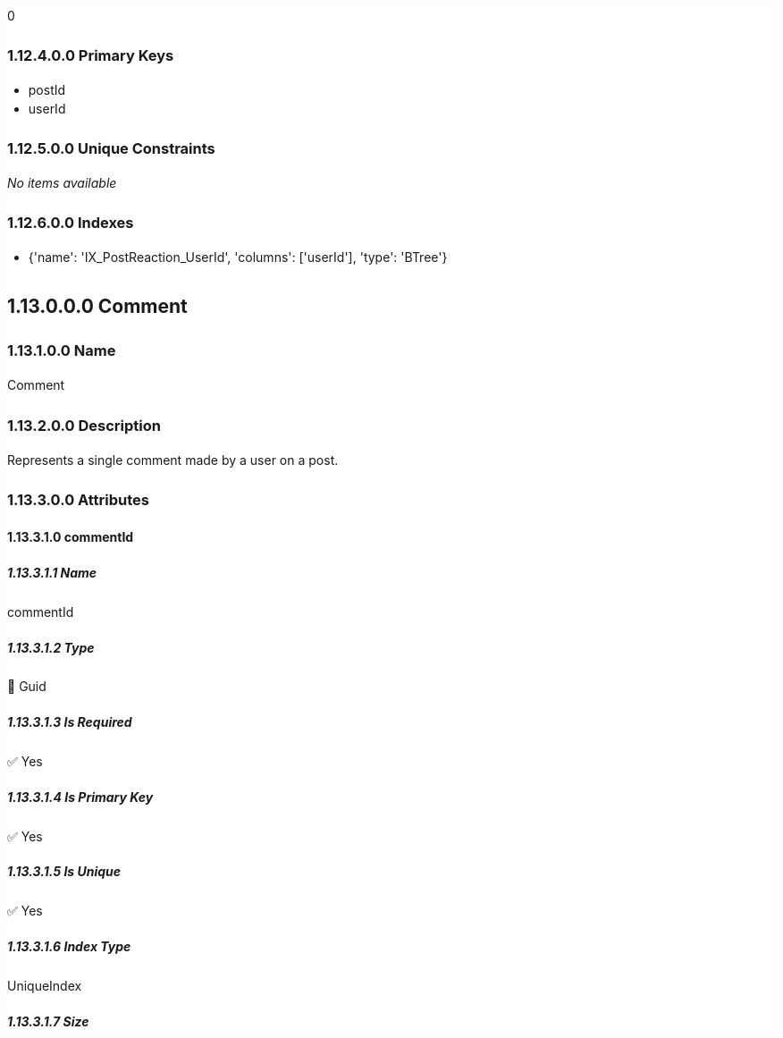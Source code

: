 0

### 1.12.4.0.0 Primary Keys

- postId
- userId

### 1.12.5.0.0 Unique Constraints

*No items available*

### 1.12.6.0.0 Indexes

- {'name': 'IX_PostReaction_UserId', 'columns': ['userId'], 'type': 'BTree'}

## 1.13.0.0.0 Comment

### 1.13.1.0.0 Name

Comment

### 1.13.2.0.0 Description

Represents a single comment made by a user on a post.

### 1.13.3.0.0 Attributes

#### 1.13.3.1.0 commentId

##### 1.13.3.1.1 Name

commentId

##### 1.13.3.1.2 Type

🔹 Guid

##### 1.13.3.1.3 Is Required

✅ Yes

##### 1.13.3.1.4 Is Primary Key

✅ Yes

##### 1.13.3.1.5 Is Unique

✅ Yes

##### 1.13.3.1.6 Index Type

UniqueIndex

##### 1.13.3.1.7 Size
